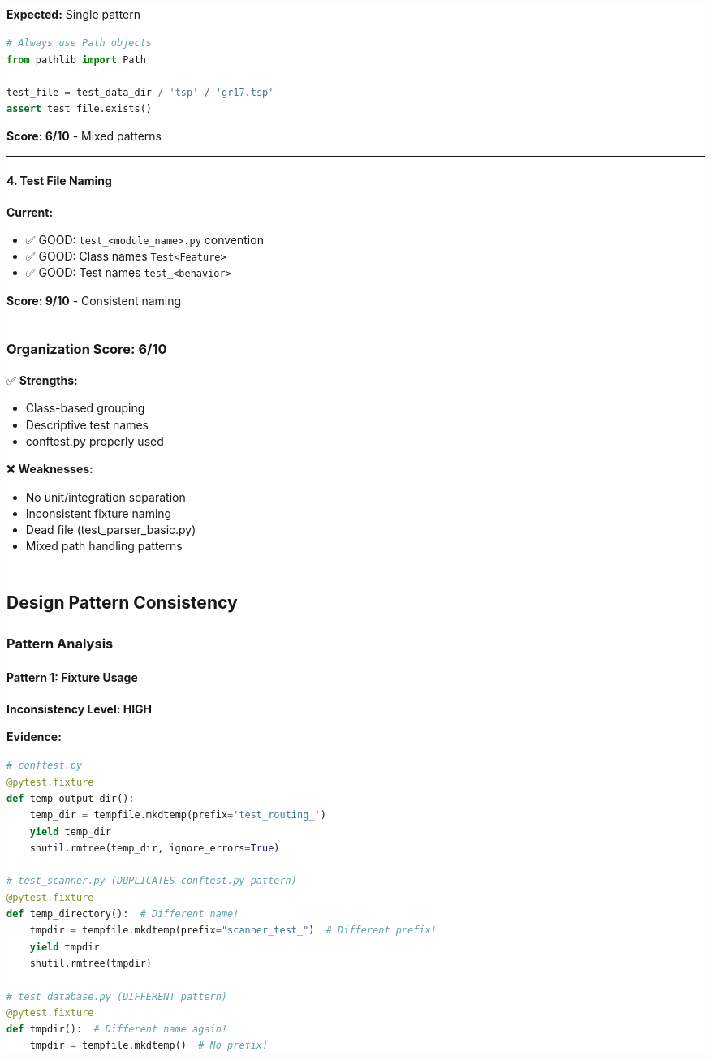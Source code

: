 **Expected:** Single pattern
```python
# Always use Path objects
from pathlib import Path

test_file = test_data_dir / 'tsp' / 'gr17.tsp'
assert test_file.exists()
```

**Score: 6/10** - Mixed patterns

---

#### 4. Test File Naming

**Current:**
- ✅ GOOD: `test_<module_name>.py` convention
- ✅ GOOD: Class names `Test<Feature>`
- ✅ GOOD: Test names `test_<behavior>`

**Score: 9/10** - Consistent naming

---

### Organization Score: 6/10

✅ **Strengths:**
- Class-based grouping
- Descriptive test names
- conftest.py properly used

❌ **Weaknesses:**
- No unit/integration separation
- Inconsistent fixture naming
- Dead file (test_parser_basic.py)
- Mixed path handling patterns

---

## Design Pattern Consistency

### Pattern Analysis

#### Pattern 1: Fixture Usage

**Inconsistency Level: HIGH**

**Evidence:**
```python
# conftest.py
@pytest.fixture
def temp_output_dir():
    temp_dir = tempfile.mkdtemp(prefix='test_routing_')
    yield temp_dir
    shutil.rmtree(temp_dir, ignore_errors=True)

# test_scanner.py (DUPLICATES conftest.py pattern)
@pytest.fixture
def temp_directory():  # Different name!
    tmpdir = tempfile.mkdtemp(prefix="scanner_test_")  # Different prefix!
    yield tmpdir
    shutil.rmtree(tmpdir)

# test_database.py (DIFFERENT pattern)
@pytest.fixture
def tmpdir():  # Different name again!
    tmpdir = tempfile.mkdtemp()  # No prefix!
```